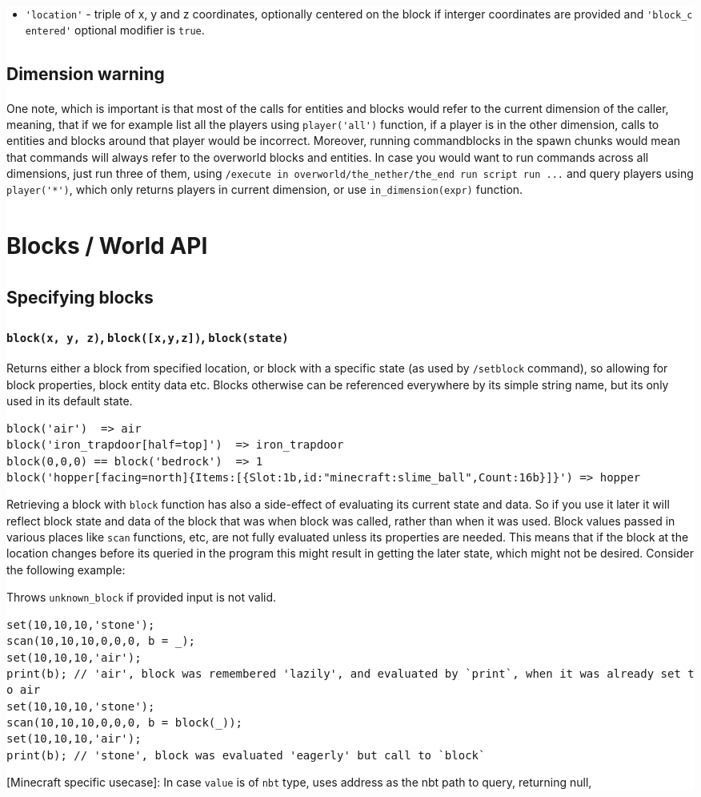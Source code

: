   * `'location'` - triple of x, y and z coordinates, optionally centered on the block if 
  interger coordinates are provided and `'block_centered'` optional modifier is `true`.   

## Dimension warning

One note, which is important is that most of the calls for entities and blocks would refer to the current 
dimension of the caller, meaning, that if we for example list all the players using `player('all')` function, 
if a player is in the other dimension, calls to entities and blocks around that player would be incorrect. 
Moreover, running commandblocks in the spawn chunks would mean that commands will always refer to the overworld 
blocks and entities. In case you would want to run commands across all dimensions, just run three of them, 
using `/execute in overworld/the_nether/the_end run script run ...` and query players using `player('*')`, 
which only returns players in current dimension, or use `in_dimension(expr)` function.
# Blocks / World API

## Specifying blocks

### `block(x, y, z)`, `block([x,y,z])`, `block(state)`

Returns either a block from specified location, or block with a specific state (as used by `/setblock` command), 
so allowing for block properties, block entity data etc. Blocks otherwise can be referenced everywhere by its simple 
string name, but its only used in its default state.

<pre>
block('air')  => air
block('iron_trapdoor[half=top]')  => iron_trapdoor
block(0,0,0) == block('bedrock')  => 1
block('hopper[facing=north]{Items:[{Slot:1b,id:"minecraft:slime_ball",Count:16b}]}') => hopper
</pre>

Retrieving a block with `block` function has also a side-effect of evaluating its current state and data. 
So if you use it later it will reflect block state and data of the block that was when block was called, rather than
when it was used. Block values passed in various places like `scan` functions, etc, are not fully evaluated unless 
its properties are needed. This means that if the block at the location changes before its queried in the program this 
might result in getting the later state, which might not be desired. Consider the following example:

Throws `unknown_block` if provided input is not valid.

<pre>set(10,10,10,'stone');
scan(10,10,10,0,0,0, b = _);
set(10,10,10,'air');
print(b); // 'air', block was remembered 'lazily', and evaluated by `print`, when it was already set to air
set(10,10,10,'stone');
scan(10,10,10,0,0,0, b = block(_));
set(10,10,10,'air');
print(b); // 'stone', block was evaluated 'eagerly' but call to `block`
</pre>


[Minecraft specific usecase]: In case `value` is of `nbt` type, uses address as the nbt path to query, returning null, 